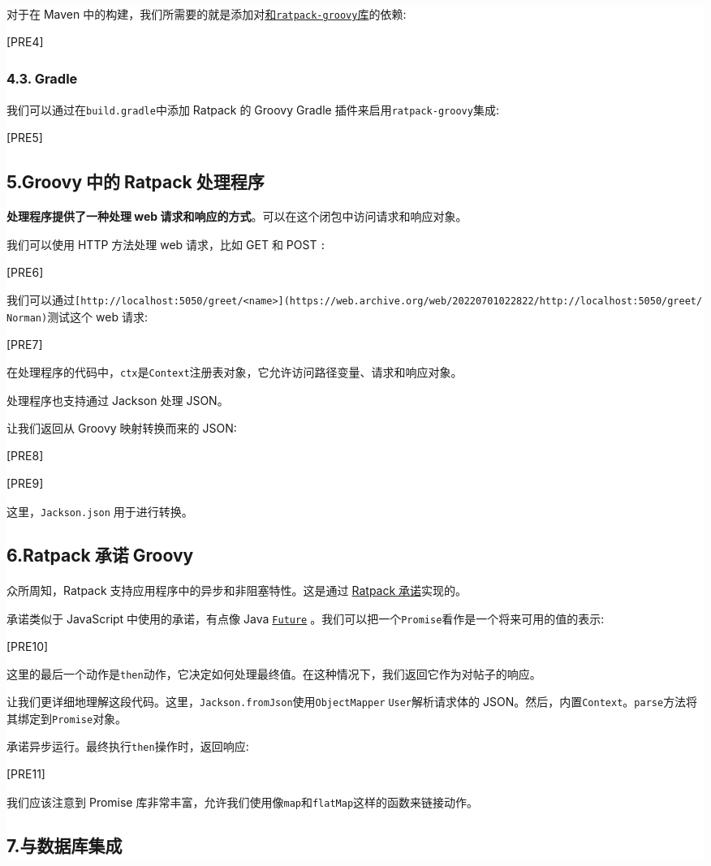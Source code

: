对于在 Maven 中的构建，我们所需要的就是添加对[和`ratpack-groovy`库](https://web.archive.org/web/20220701022822/https://mvnrepository.com/artifact/io.ratpack/ratpack-groovy)的依赖:

[PRE4]

### 4.3\. Gradle

我们可以通过在`build.gradle`中添加 Ratpack 的 Groovy Gradle 插件来启用`ratpack-groovy`集成:

[PRE5]

## 5.Groovy 中的 Ratpack 处理程序

**处理程序提供了一种处理 web 请求和响应的方式**。可以在这个闭包中访问请求和响应对象。

我们可以使用 HTTP 方法处理 web 请求，比如 GET 和 POST `:`

[PRE6]

我们可以通过`[http://localhost:5050/greet/<name>](https://web.archive.org/web/20220701022822/http://localhost:5050/greet/Norman)`测试这个 web 请求:

[PRE7]

在处理程序的代码中，`ctx`是`Context`注册表对象，它允许访问路径变量、请求和响应对象。

处理程序也支持通过 Jackson 处理 JSON。

让我们返回从 Groovy 映射转换而来的 JSON:

[PRE8]

[PRE9]

这里，`Jackson.json` 用于进行转换。

## 6.Ratpack 承诺 Groovy

众所周知，Ratpack 支持应用程序中的异步和非阻塞特性。这是通过 [Ratpack 承诺](/web/20220701022822/https://www.baeldung.com/ratpack-http-client)实现的。

承诺类似于 JavaScript 中使用的承诺，有点像 Java [`Future`](/web/20220701022822/https://www.baeldung.com/java-future) 。我们可以把一个`Promise`看作是一个将来可用的值的表示:

[PRE10]

这里的最后一个动作是`then`动作，它决定如何处理最终值。在这种情况下，我们返回它作为对帖子的响应。

让我们更详细地理解这段代码。这里，`Jackson.fromJson`使用`ObjectMapper` `User`解析请求体的 JSON。然后，内置`Context`。`parse`方法将其绑定到`Promise`对象。

承诺异步运行。最终执行`then`操作时，返回响应:

[PRE11]

我们应该注意到 Promise 库非常丰富，允许我们使用像`map`和`flatMap`这样的函数来链接动作。

## 7.与数据库集成
